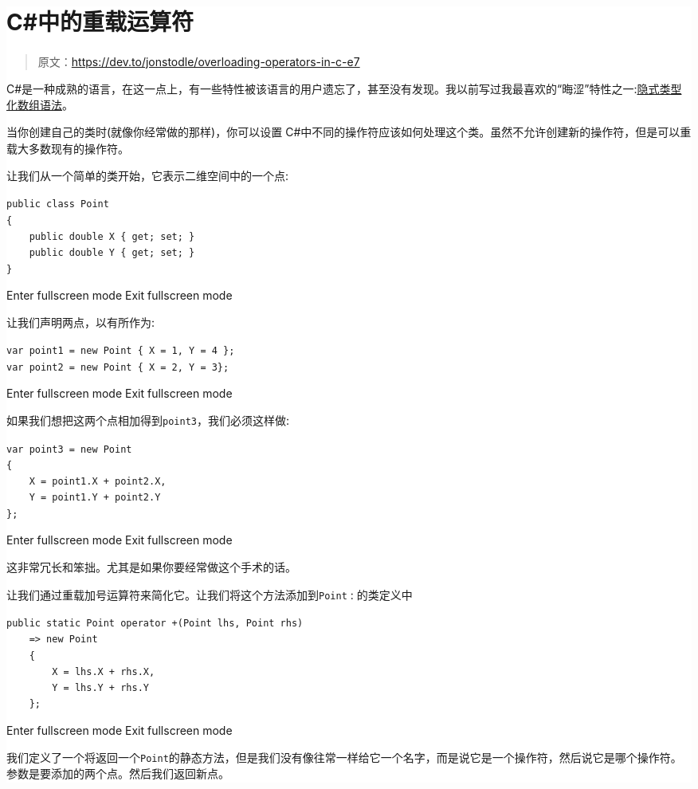 # C#中的重载运算符

> 原文：<https://dev.to/jonstodle/overloading-operators-in-c-e7>

C#是一种成熟的语言，在这一点上，有一些特性被该语言的用户遗忘了，甚至没有发现。我以前写过我最喜欢的“晦涩”特性之一:[隐式类型化数组语法](https://dev.to/jonstodle/the-underrated-new---in-c-8g-temp-slug-1954861)。

当你创建自己的类时(就像你经常做的那样)，你可以设置 C#中不同的操作符应该如何处理这个类。虽然不允许创建新的操作符，但是可以重载大多数现有的操作符。

让我们从一个简单的类开始，它表示二维空间中的一个点:

```
public class Point  
{
    public double X { get; set; }
    public double Y { get; set; }
} 
```

Enter fullscreen mode Exit fullscreen mode

让我们声明两点，以有所作为:

```
var point1 = new Point { X = 1, Y = 4 };  
var point2 = new Point { X = 2, Y = 3}; 
```

Enter fullscreen mode Exit fullscreen mode

如果我们想把这两个点相加得到`point3`，我们必须这样做:

```
var point3 = new Point  
{
    X = point1.X + point2.X,
    Y = point1.Y + point2.Y
}; 
```

Enter fullscreen mode Exit fullscreen mode

这非常冗长和笨拙。尤其是如果你要经常做这个手术的话。

让我们通过重载加号运算符来简化它。让我们将这个方法添加到`Point` :
的类定义中

```
public static Point operator +(Point lhs, Point rhs)  
    => new Point
    {
        X = lhs.X + rhs.X,
        Y = lhs.Y + rhs.Y
    }; 
```

Enter fullscreen mode Exit fullscreen mode

我们定义了一个将返回一个`Point`的静态方法，但是我们没有像往常一样给它一个名字，而是说它是一个操作符，然后说它是哪个操作符。参数是要添加的两个点。然后我们返回新点。
